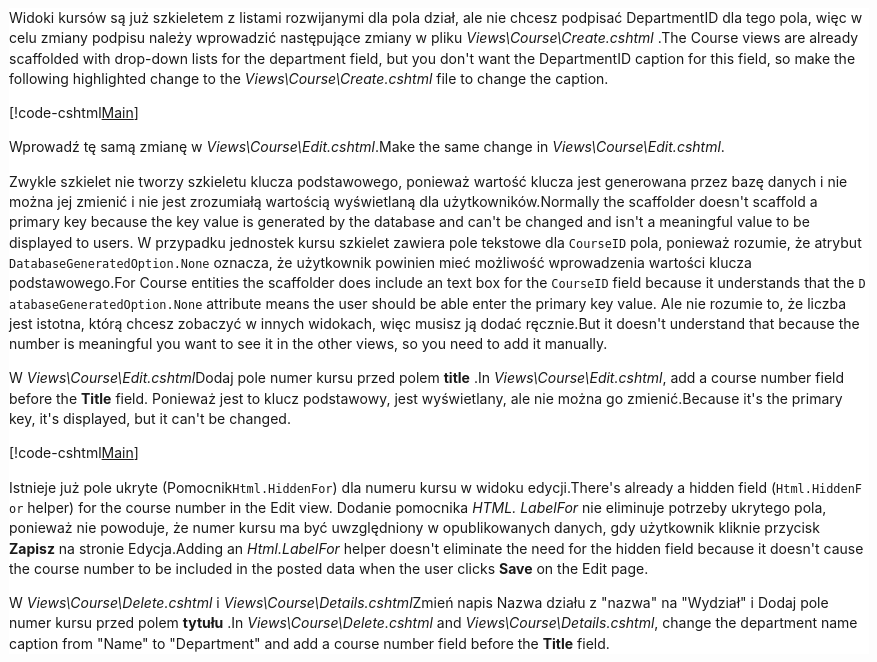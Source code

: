 <span data-ttu-id="4ea98-135">Widoki kursów są już szkieletem z listami rozwijanymi dla pola dział, ale nie chcesz podpisać DepartmentID dla tego pola, więc w celu zmiany podpisu należy wprowadzić następujące zmiany w pliku *Views\Course\Create.cshtml* .</span><span class="sxs-lookup"><span data-stu-id="4ea98-135">The Course views are already scaffolded with drop-down lists for the department field, but you don't want the DepartmentID caption for this field, so make the following highlighted change to the *Views\Course\Create.cshtml* file to change the caption.</span></span>

[!code-cshtml[Main](updating-related-data-with-the-entity-framework-in-an-asp-net-mvc-application/samples/sample6.cshtml?highlight=43)]

<span data-ttu-id="4ea98-136">Wprowadź tę samą zmianę w *Views\Course\Edit.cshtml*.</span><span class="sxs-lookup"><span data-stu-id="4ea98-136">Make the same change in *Views\Course\Edit.cshtml*.</span></span>

<span data-ttu-id="4ea98-137">Zwykle szkielet nie tworzy szkieletu klucza podstawowego, ponieważ wartość klucza jest generowana przez bazę danych i nie można jej zmienić i nie jest zrozumiałą wartością wyświetlaną dla użytkowników.</span><span class="sxs-lookup"><span data-stu-id="4ea98-137">Normally the scaffolder doesn't scaffold a primary key because the key value is generated by the database and can't be changed and isn't a meaningful value to be displayed to users.</span></span> <span data-ttu-id="4ea98-138">W przypadku jednostek kursu szkielet zawiera pole tekstowe dla `CourseID` pola, ponieważ rozumie, że atrybut `DatabaseGeneratedOption.None` oznacza, że użytkownik powinien mieć możliwość wprowadzenia wartości klucza podstawowego.</span><span class="sxs-lookup"><span data-stu-id="4ea98-138">For Course entities the scaffolder does include an text box for the `CourseID` field because it understands that the `DatabaseGeneratedOption.None` attribute means the user should be able enter the primary key value.</span></span> <span data-ttu-id="4ea98-139">Ale nie rozumie to, że liczba jest istotna, którą chcesz zobaczyć w innych widokach, więc musisz ją dodać ręcznie.</span><span class="sxs-lookup"><span data-stu-id="4ea98-139">But it doesn't understand that because the number is meaningful you want to see it in the other views, so you need to add it manually.</span></span>

<span data-ttu-id="4ea98-140">W *Views\Course\Edit.cshtml*Dodaj pole numer kursu przed polem **title** .</span><span class="sxs-lookup"><span data-stu-id="4ea98-140">In *Views\Course\Edit.cshtml*, add a course number field before the **Title** field.</span></span> <span data-ttu-id="4ea98-141">Ponieważ jest to klucz podstawowy, jest wyświetlany, ale nie można go zmienić.</span><span class="sxs-lookup"><span data-stu-id="4ea98-141">Because it's the primary key, it's displayed, but it can't be changed.</span></span>

[!code-cshtml[Main](updating-related-data-with-the-entity-framework-in-an-asp-net-mvc-application/samples/sample7.cshtml)]

<span data-ttu-id="4ea98-142">Istnieje już pole ukryte (Pomocnik`Html.HiddenFor`) dla numeru kursu w widoku edycji.</span><span class="sxs-lookup"><span data-stu-id="4ea98-142">There's already a hidden field (`Html.HiddenFor` helper) for the course number in the Edit view.</span></span> <span data-ttu-id="4ea98-143">Dodanie pomocnika *HTML. LabelFor* nie eliminuje potrzeby ukrytego pola, ponieważ nie powoduje, że numer kursu ma być uwzględniony w opublikowanych danych, gdy użytkownik kliknie przycisk **Zapisz** na stronie Edycja.</span><span class="sxs-lookup"><span data-stu-id="4ea98-143">Adding an *Html.LabelFor* helper doesn't eliminate the need for the hidden field because it doesn't cause the course number to be included in the posted data when the user clicks **Save** on the Edit page.</span></span>

<span data-ttu-id="4ea98-144">W *Views\Course\Delete.cshtml* i *Views\Course\Details.cshtml*Zmień napis Nazwa działu z "nazwa" na "Wydział" i Dodaj pole numer kursu przed polem **tytułu** .</span><span class="sxs-lookup"><span data-stu-id="4ea98-144">In *Views\Course\Delete.cshtml* and *Views\Course\Details.cshtml*, change the department name caption from "Name" to "Department" and add a course number field before the **Title** field.</span></span>
